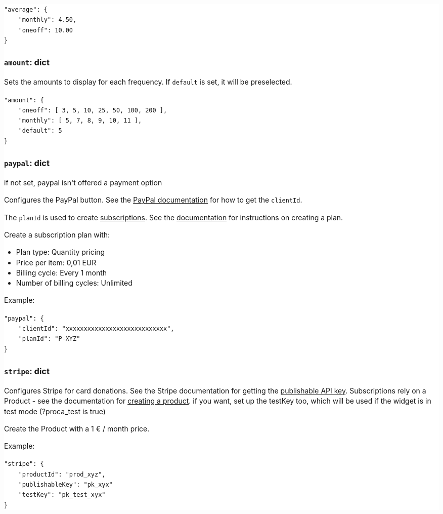     "average": {
        "monthly": 4.50,
        "oneoff": 10.00
    }

### `amount`: dict

Sets the amounts to display for each frequency. If `default` is set, it will be preselected.

    "amount": {
        "oneoff": [ 3, 5, 10, 25, 50, 100, 200 ],
        "monthly": [ 5, 7, 8, 9, 10, 11 ],
        "default": 5
    }

### `paypal`: dict

if not set, paypal isn't offered a payment option

Configures the PayPal button. See the [PayPal documentation](https://developer.paypal.com/docs/api-basics/manage-apps/#create-or-edit-sandbox-and-live-apps) for how to get the `clientId`.

The `planId` is used to create [subscriptions](https://developer.paypal.com/docs/subscriptions/). See the [documentation](https://www.paypal.com/us/brc/article/setting-up-recurring-payments-for-business) for instructions on creating a plan.

Create a subscription plan with:

- Plan type: Quantity pricing
- Price per item: 0,01 EUR
- Billing cycle: Every 1 month
- Number of billing cycles: Unlimited

Example:

    "paypal": {
        "clientId": "xxxxxxxxxxxxxxxxxxxxxxxxxxxx",
        "planId": "P-XYZ"
    }

### `stripe`: dict

Configures Stripe for card donations. See the Stripe documentation for getting the [publishable API key](https://stripe.com/docs/keys). Subscriptions rely on a Product - see the documentation for [creating a product](https://stripe.com/docs/billing/prices-guide#manage-products).
if you want, set up the testKey too, which will be used if the widget is in test mode (?proca_test is true)

Create the Product with a 1 € / month price.

Example:

    "stripe": {
        "productId": "prod_xyz",
        "publishableKey": "pk_xyx"
        "testKey": "pk_test_xyx"
    }
